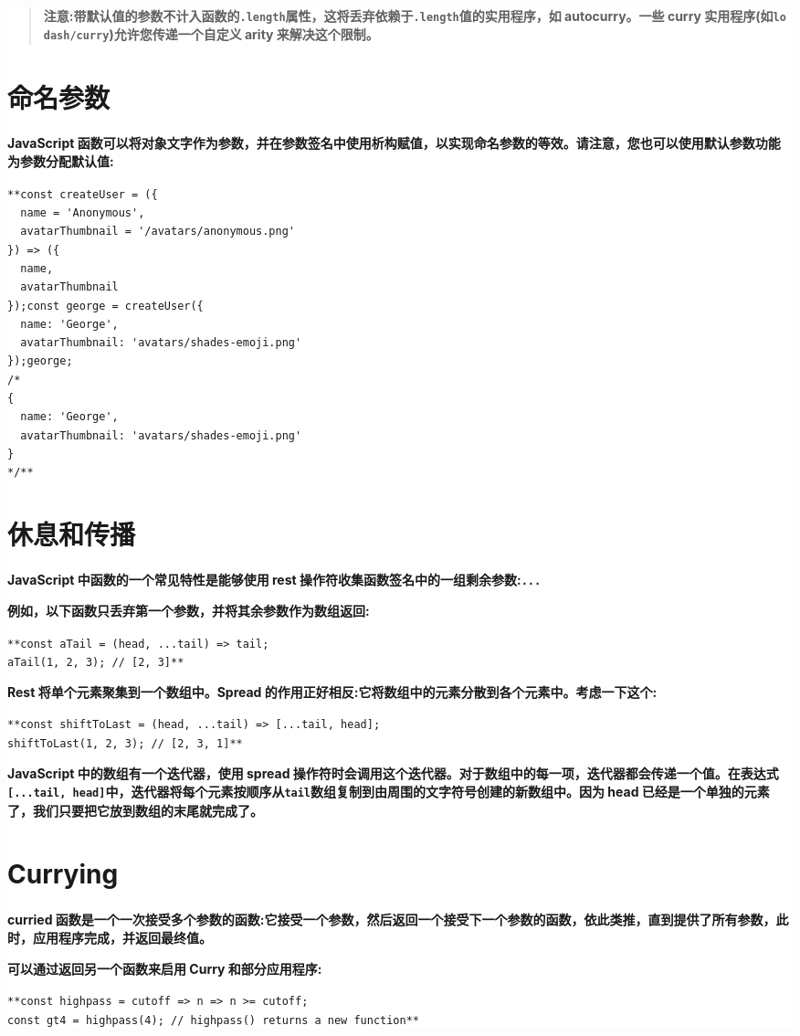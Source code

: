 > **注意:带默认值的参数不计入函数的`.length`属性，这将丢弃依赖于`.length`值的实用程序，如 autocurry。一些 curry 实用程序(如`lodash/curry`)允许您传递一个自定义 arity 来解决这个限制。**

# **命名参数**

**JavaScript 函数可以将对象文字作为参数，并在参数签名中使用析构赋值，以实现命名参数的等效。请注意，您也可以使用默认参数功能为参数分配默认值:**

```
**const createUser = ({
  name = 'Anonymous',
  avatarThumbnail = '/avatars/anonymous.png'
}) => ({
  name,
  avatarThumbnail
});const george = createUser({
  name: 'George',
  avatarThumbnail: 'avatars/shades-emoji.png'
});george;
/*
{
  name: 'George',
  avatarThumbnail: 'avatars/shades-emoji.png'
}
*/**
```

# **休息和传播**

**JavaScript 中函数的一个常见特性是能够使用 rest 操作符收集函数签名中的一组剩余参数:`...`**

**例如，以下函数只丢弃第一个参数，并将其余参数作为数组返回:**

```
**const aTail = (head, ...tail) => tail;
aTail(1, 2, 3); // [2, 3]**
```

**Rest 将单个元素聚集到一个数组中。Spread 的作用正好相反:它将数组中的元素分散到各个元素中。考虑一下这个:**

```
**const shiftToLast = (head, ...tail) => [...tail, head];
shiftToLast(1, 2, 3); // [2, 3, 1]**
```

**JavaScript 中的数组有一个迭代器，使用 spread 操作符时会调用这个迭代器。对于数组中的每一项，迭代器都会传递一个值。在表达式`[...tail, head]`中，迭代器将每个元素按顺序从`tail`数组复制到由周围的文字符号创建的新数组中。因为 head 已经是一个单独的元素了，我们只要把它放到数组的末尾就完成了。**

# **Currying**

**curried 函数是一个一次接受多个参数的函数:它接受一个参数，然后返回一个接受下一个参数的函数，依此类推，直到提供了所有参数，此时，应用程序完成，并返回最终值。**

**可以通过返回另一个函数来启用 Curry 和部分应用程序:**

```
**const highpass = cutoff => n => n >= cutoff;
const gt4 = highpass(4); // highpass() returns a new function**
```
